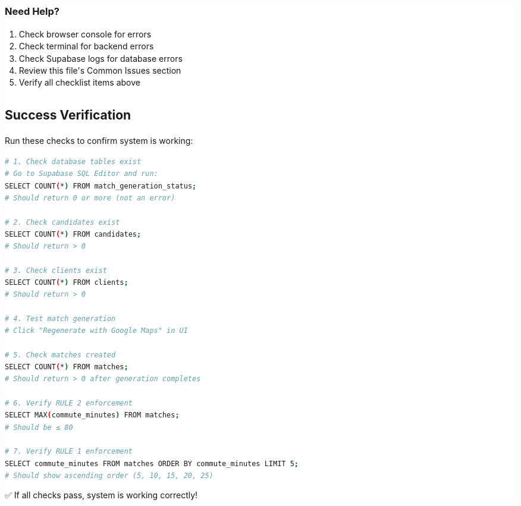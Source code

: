 ### Need Help?
1. Check browser console for errors
2. Check terminal for backend errors
3. Check Supabase logs for database errors
4. Review this file's Common Issues section
5. Verify all checklist items above

## Success Verification

Run these checks to confirm system is working:

```bash
# 1. Check database tables exist
# Go to Supabase SQL Editor and run:
SELECT COUNT(*) FROM match_generation_status;
# Should return 0 or more (not an error)

# 2. Check candidates exist
SELECT COUNT(*) FROM candidates;
# Should return > 0

# 3. Check clients exist
SELECT COUNT(*) FROM clients;
# Should return > 0

# 4. Test match generation
# Click "Regenerate with Google Maps" in UI

# 5. Check matches created
SELECT COUNT(*) FROM matches;
# Should return > 0 after generation completes

# 6. Verify RULE 2 enforcement
SELECT MAX(commute_minutes) FROM matches;
# Should be ≤ 80

# 7. Verify RULE 1 enforcement
SELECT commute_minutes FROM matches ORDER BY commute_minutes LIMIT 5;
# Should show ascending order (5, 10, 15, 20, 25)
```

✅ If all checks pass, system is working correctly!
